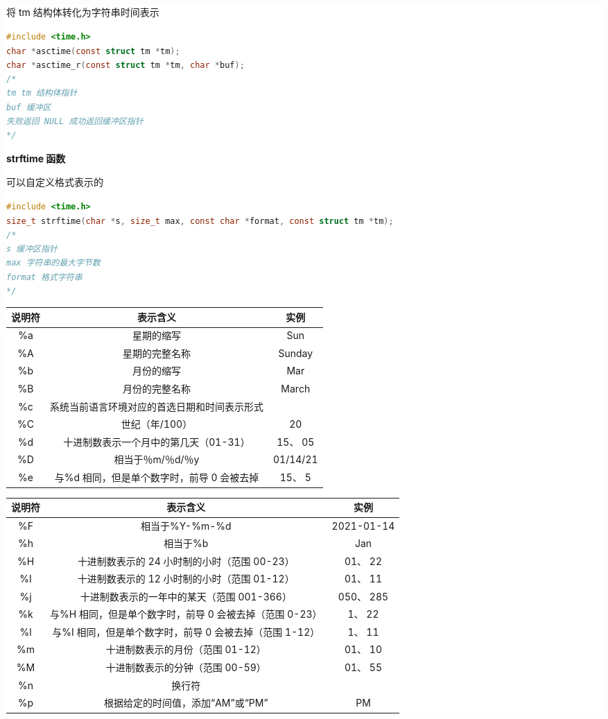 将 tm 结构体转化为字符串时间表示

```c
#include <time.h>
char *asctime(const struct tm *tm);
char *asctime_r(const struct tm *tm, char *buf);
/*
tm tm 结构体指针
buf 缓冲区
失败返回 NULL 成功返回缓冲区指针
*/
```

**strftime 函数**

可以自定义格式表示的

```c
#include <time.h>
size_t strftime(char *s, size_t max, const char *format, const struct tm *tm);
/*
s 缓冲区指针
max 字符串的最大字节数
format 格式字符串
*/
```

| 说明符 |                   表示含义                   |   实例   |
| :----: | :------------------------------------------: | :------: |
|   %a   |                  星期的缩写                  |   Sun    |
|   %A   |                星期的完整名称                |  Sunday  |
|   %b   |                  月份的缩写                  |   Mar    |
|   %B   |                月份的完整名称                |  March   |
|   %c   | 系统当前语言环境对应的首选日期和时间表示形式 |          |
|   %C   |                世纪（年/100）                |    20    |
|   %d   |    十进制数表示一个月中的第几天（01-31）     | 15、 05  |
|   %D   |              相当于％m/％d/％y               | 01/14/21 |
|   %e   |  与%d 相同，但是单个数字时，前导 0 会被去掉  |  15、 5  |

| 说明符 |                           表示含义                           |    实例     |
| :----: | :----------------------------------------------------------: | :---------: |
|   %F   |                        相当于%Y-%m-%d                        | 2021-01-14  |
|   %h   |                           相当于%b                           |     Jan     |
|   %H   |         十进制数表示的 24 小时制的小时（范围 00-23）         |   01、 22   |
|   %I   |         十进制数表示的 12 小时制的小时（范围 01-12）         |   01、 11   |
|   %j   |          十进制数表示的一年中的某天（范围 001-366）          |  050、 285  |
|   %k   |   与%H 相同，但是单个数字时，前导 0 会被去掉（范围 0-23）    |   1、 22    |
|   %l   |   与%I 相同，但是单个数字时，前导 0 会被去掉（范围 1-12）    |   1、 11    |
|   %m   |               十进制数表示的月份（范围 01-12）               |   01、 10   |
|   %M   |               十进制数表示的分钟（范围 00-59）               |   01、 55   |
|   %n   |                            换行符                            |             |
|   %p   |               根据给定的时间值，添加“AM”或“PM”               |     PM      |
